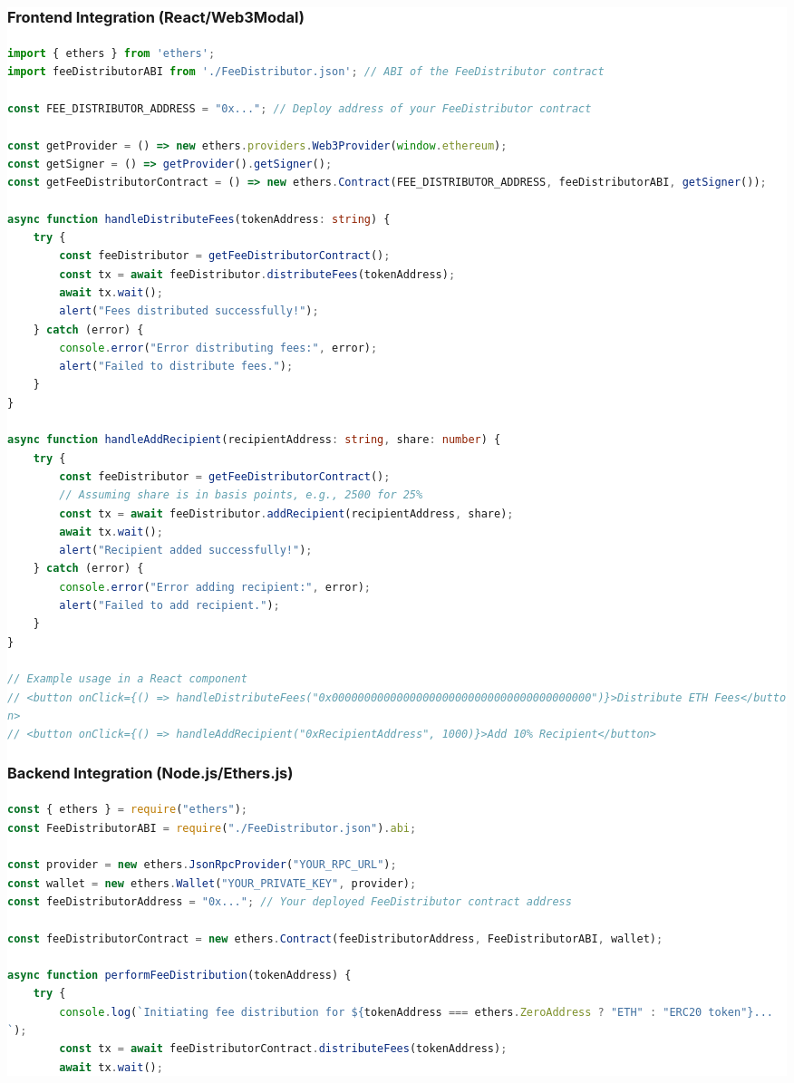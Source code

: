 ### Frontend Integration (React/Web3Modal)

```typescript
import { ethers } from 'ethers';
import feeDistributorABI from './FeeDistributor.json'; // ABI of the FeeDistributor contract

const FEE_DISTRIBUTOR_ADDRESS = "0x..."; // Deploy address of your FeeDistributor contract

const getProvider = () => new ethers.providers.Web3Provider(window.ethereum);
const getSigner = () => getProvider().getSigner();
const getFeeDistributorContract = () => new ethers.Contract(FEE_DISTRIBUTOR_ADDRESS, feeDistributorABI, getSigner());

async function handleDistributeFees(tokenAddress: string) {
    try {
        const feeDistributor = getFeeDistributorContract();
        const tx = await feeDistributor.distributeFees(tokenAddress);
        await tx.wait();
        alert("Fees distributed successfully!");
    } catch (error) {
        console.error("Error distributing fees:", error);
        alert("Failed to distribute fees.");
    }
}

async function handleAddRecipient(recipientAddress: string, share: number) {
    try {
        const feeDistributor = getFeeDistributorContract();
        // Assuming share is in basis points, e.g., 2500 for 25%
        const tx = await feeDistributor.addRecipient(recipientAddress, share);
        await tx.wait();
        alert("Recipient added successfully!");
    } catch (error) {
        console.error("Error adding recipient:", error);
        alert("Failed to add recipient.");
    }
}

// Example usage in a React component
// <button onClick={() => handleDistributeFees("0x0000000000000000000000000000000000000000")}>Distribute ETH Fees</button>
// <button onClick={() => handleAddRecipient("0xRecipientAddress", 1000)}>Add 10% Recipient</button>
```

### Backend Integration (Node.js/Ethers.js)

```javascript
const { ethers } = require("ethers");
const FeeDistributorABI = require("./FeeDistributor.json").abi;

const provider = new ethers.JsonRpcProvider("YOUR_RPC_URL");
const wallet = new ethers.Wallet("YOUR_PRIVATE_KEY", provider);
const feeDistributorAddress = "0x..."; // Your deployed FeeDistributor contract address

const feeDistributorContract = new ethers.Contract(feeDistributorAddress, FeeDistributorABI, wallet);

async function performFeeDistribution(tokenAddress) {
    try {
        console.log(`Initiating fee distribution for ${tokenAddress === ethers.ZeroAddress ? "ETH" : "ERC20 token"}...`);
        const tx = await feeDistributorContract.distributeFees(tokenAddress);
        await tx.wait();
```